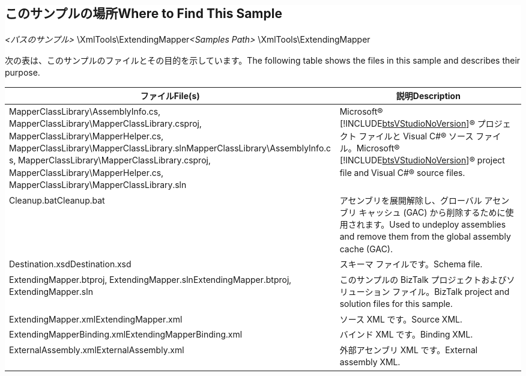 ## <a name="where-to-find-this-sample"></a><span data-ttu-id="04f8f-109">このサンプルの場所</span><span class="sxs-lookup"><span data-stu-id="04f8f-109">Where to Find This Sample</span></span>  
 <span data-ttu-id="04f8f-110">*\<パスのサンプル\>* \XmlTools\ExtendingMapper</span><span class="sxs-lookup"><span data-stu-id="04f8f-110">*\<Samples Path\>* \XmlTools\ExtendingMapper</span></span>  

 <span data-ttu-id="04f8f-111">次の表は、このサンプルのファイルとその目的を示しています。</span><span class="sxs-lookup"><span data-stu-id="04f8f-111">The following table shows the files in this sample and describes their purpose.</span></span>  


|                                                                             <span data-ttu-id="04f8f-112">ファイル</span><span class="sxs-lookup"><span data-stu-id="04f8f-112">File(s)</span></span>                                                                             |                                                         <span data-ttu-id="04f8f-113">説明</span><span class="sxs-lookup"><span data-stu-id="04f8f-113">Description</span></span>                                                          |
|-----------------------------------------------------------------------------------------------------------------------------------------------------------------|------------------------------------------------------------------------------------------------------------------------------|
| <span data-ttu-id="04f8f-114">MapperClassLibrary\AssemblyInfo.cs, MapperClassLibrary\MapperClassLibrary.csproj, MapperClassLibrary\MapperHelper.cs, MapperClassLibrary\MapperClassLibrary.sln</span><span class="sxs-lookup"><span data-stu-id="04f8f-114">MapperClassLibrary\AssemblyInfo.cs, MapperClassLibrary\MapperClassLibrary.csproj, MapperClassLibrary\MapperHelper.cs, MapperClassLibrary\MapperClassLibrary.sln</span></span> | <span data-ttu-id="04f8f-115">Microsoft® [!INCLUDE[btsVStudioNoVersion](../includes/btsvstudionoversion-md.md)]® プロジェクト ファイルと Visual C#® ソース ファイル。</span><span class="sxs-lookup"><span data-stu-id="04f8f-115">Microsoft® [!INCLUDE[btsVStudioNoVersion](../includes/btsvstudionoversion-md.md)]® project file and Visual C#® source files.</span></span> |
|                                                                           <span data-ttu-id="04f8f-116">Cleanup.bat</span><span class="sxs-lookup"><span data-stu-id="04f8f-116">Cleanup.bat</span></span>                                                                           |                      <span data-ttu-id="04f8f-117">アセンブリを展開解除し、グローバル アセンブリ キャッシュ (GAC) から削除するために使用されます。</span><span class="sxs-lookup"><span data-stu-id="04f8f-117">Used to undeploy assemblies and remove them from the global assembly cache (GAC).</span></span>                       |
|                                                                         <span data-ttu-id="04f8f-118">Destination.xsd</span><span class="sxs-lookup"><span data-stu-id="04f8f-118">Destination.xsd</span></span>                                                                         |                                                         <span data-ttu-id="04f8f-119">スキーマ ファイルです。</span><span class="sxs-lookup"><span data-stu-id="04f8f-119">Schema file.</span></span>                                                         |
|                                                           <span data-ttu-id="04f8f-120">ExtendingMapper.btproj, ExtendingMapper.sln</span><span class="sxs-lookup"><span data-stu-id="04f8f-120">ExtendingMapper.btproj, ExtendingMapper.sln</span></span>                                                           |                                     <span data-ttu-id="04f8f-121">このサンプルの BizTalk プロジェクトおよびソリューション ファイル。</span><span class="sxs-lookup"><span data-stu-id="04f8f-121">BizTalk project and solution files for this sample.</span></span>                                      |
|                                                                       <span data-ttu-id="04f8f-122">ExtendingMapper.xml</span><span class="sxs-lookup"><span data-stu-id="04f8f-122">ExtendingMapper.xml</span></span>                                                                       |                                                         <span data-ttu-id="04f8f-123">ソース XML です。</span><span class="sxs-lookup"><span data-stu-id="04f8f-123">Source XML.</span></span>                                                          |
|                                                                   <span data-ttu-id="04f8f-124">ExtendingMapperBinding.xml</span><span class="sxs-lookup"><span data-stu-id="04f8f-124">ExtendingMapperBinding.xml</span></span>                                                                    |                                                         <span data-ttu-id="04f8f-125">バインド XML です。</span><span class="sxs-lookup"><span data-stu-id="04f8f-125">Binding XML.</span></span>                                                         |
|                                                                      <span data-ttu-id="04f8f-126">ExternalAssembly.xml</span><span class="sxs-lookup"><span data-stu-id="04f8f-126">ExternalAssembly.xml</span></span>                                                                       |                                                    <span data-ttu-id="04f8f-127">外部アセンブリ XML です。</span><span class="sxs-lookup"><span data-stu-id="04f8f-127">External assembly XML.</span></span>                                                    |